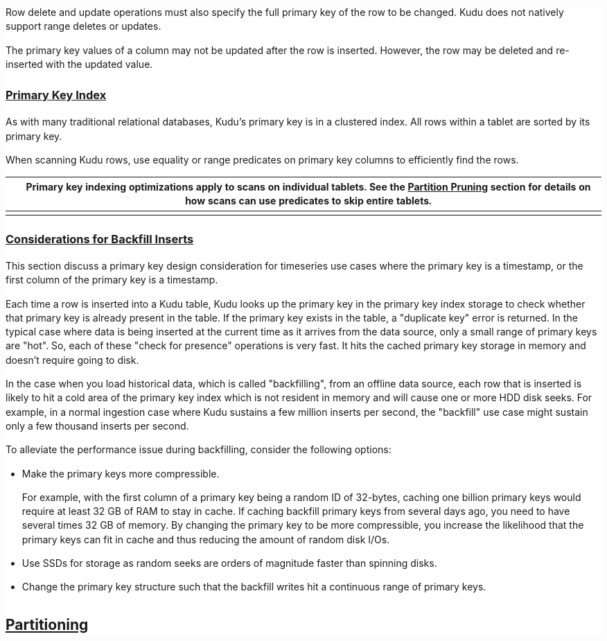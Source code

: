 Row delete and update operations must also specify the full primary key of the row to be changed. Kudu does not natively support range deletes or updates.

The primary key values of a column may not be updated after the row is inserted. However, the row may be deleted and re-inserted with the updated value.

### [Primary Key Index](http://kudu.apache.org/docs/schema_design.html#indexing)

As with many traditional relational databases, Kudu’s primary key is in a clustered index. All rows within a tablet are sorted by its primary key.

When scanning Kudu rows, use equality or range predicates on primary key columns to efficiently find the rows.

|      | Primary key indexing optimizations apply to scans on individual tablets. See the [Partition Pruning](http://kudu.apache.org/docs/schema_design.html#partition-pruning) section for details on how scans can use predicates to skip entire tablets. |
| ---- | ------------------------------------------------------------ |
|      |                                                              |

### [Considerations for Backfill Inserts](http://kudu.apache.org/docs/schema_design.html#Backfilling)

This section discuss a primary key design consideration for timeseries use cases where the primary key is a timestamp, or the first column of the primary key is a timestamp.

Each time a row is inserted into a Kudu table, Kudu looks up the primary key in the primary key index storage to check whether that primary key is already present in the table. If the primary key exists in the table, a "duplicate key" error is returned. In the typical case where data is being inserted at the current time as it arrives from the data source, only a small range of primary keys are "hot". So, each of these "check for presence" operations is very fast. It hits the cached primary key storage in memory and doesn’t require going to disk.

In the case when you load historical data, which is called "backfilling", from an offline data source, each row that is inserted is likely to hit a cold area of the primary key index which is not resident in memory and will cause one or more HDD disk seeks. For example, in a normal ingestion case where Kudu sustains a few million inserts per second, the "backfill" use case might sustain only a few thousand inserts per second.

To alleviate the performance issue during backfilling, consider the following options:

- Make the primary keys more compressible.

  For example, with the first column of a primary key being a random ID of 32-bytes, caching one billion primary keys would require at least 32 GB of RAM to stay in cache. If caching backfill primary keys from several days ago, you need to have several times 32 GB of memory. By changing the primary key to be more compressible, you increase the likelihood that the primary keys can fit in cache and thus reducing the amount of random disk I/Os.

- Use SSDs for storage as random seeks are orders of magnitude faster than spinning disks.

- Change the primary key structure such that the backfill writes hit a continuous range of primary keys.

## [Partitioning](http://kudu.apache.org/docs/schema_design.html#partitioning)
